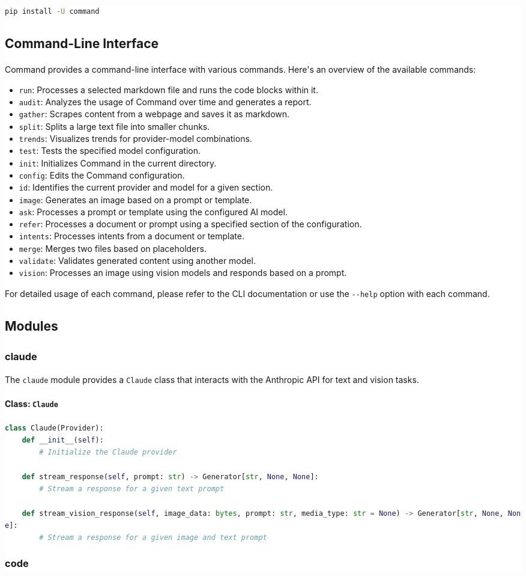 ```bash
pip install -U command
```

## Command-Line Interface

Command provides a command-line interface with various commands. Here's an overview of the available commands:

- `run`: Processes a selected markdown file and runs the code blocks within it.
- `audit`: Analyzes the usage of Command over time and generates a report.
- `gather`: Scrapes content from a webpage and saves it as markdown.
- `split`: Splits a large text file into smaller chunks.
- `trends`: Visualizes trends for provider-model combinations.
- `test`: Tests the specified model configuration.
- `init`: Initializes Command in the current directory.
- `config`: Edits the Command configuration.
- `id`: Identifies the current provider and model for a given section.
- `image`: Generates an image based on a prompt or template.
- `ask`: Processes a prompt or template using the configured AI model.
- `refer`: Processes a document or prompt using a specified section of the configuration.
- `intents`: Processes intents from a document or template.
- `merge`: Merges two files based on placeholders.
- `validate`: Validates generated content using another model.
- `vision`: Processes an image using vision models and responds based on a prompt.

For detailed usage of each command, please refer to the CLI documentation or use the `--help` option with each command.

## Modules

### claude

The `claude` module provides a `Claude` class that interacts with the Anthropic API for text and vision tasks.

#### Class: `Claude`

```python
class Claude(Provider):
    def __init__(self):
        # Initialize the Claude provider
    
    def stream_response(self, prompt: str) -> Generator[str, None, None]:
        # Stream a response for a given text prompt
    
    def stream_vision_response(self, image_data: bytes, prompt: str, media_type: str = None) -> Generator[str, None, None]:
        # Stream a response for a given image and text prompt
```

### code
